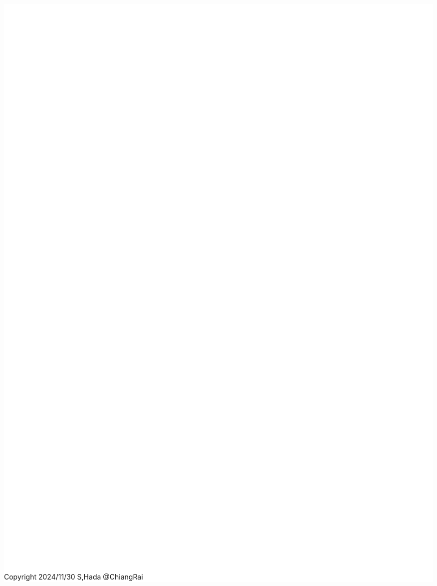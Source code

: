 
<br><br>

<br><br><br><br><br><br>





<br><br><br><br><br><br><br><br><br><br><br><br><br><br><br><br><br><br><br><br><br><br><br><br><br><br><br><br><br><br><br><br><br><br><br><br><br><br><br><br><br><br><br><br><br><br>




<footer>
<p>Copyright 2024/11/30 S,Hada @ChiangRai</p>
</footer>


<script src="https://code.jquery.com/jquery-1.12.4.min.js" type="text/javascript"></script>
<script src="https://cdnjs.cloudflare.com/ajax/libs/lightbox2/2.7.1/js/lightbox.min.js" type="text/javascript"></script>

<script type='text/javascript' src='https://torokoid.github.io/shiba/jquery.js?ver=1.12.4'></script>
<script src="https://torokoid.github.io/shiba/jquery.goup.min.js"></script>
<script src="https://torokoid.github.io/shiba/my.js"></script>
